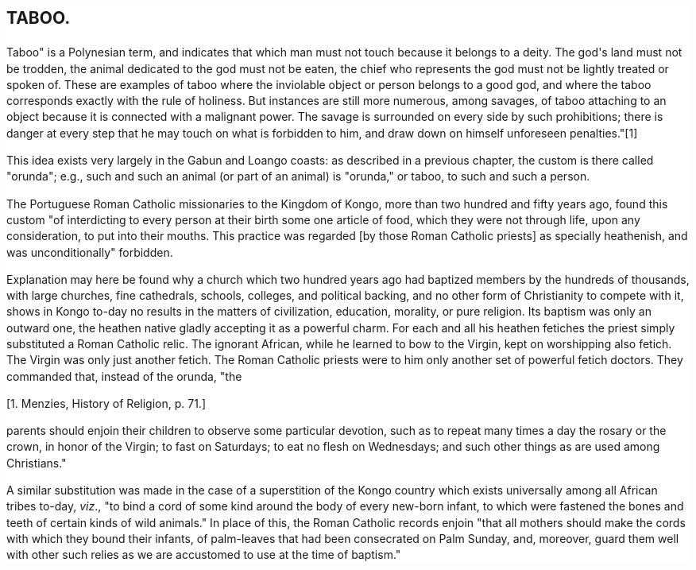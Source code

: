 ## TABOO.

Taboo" is a Polynesian term, and indicates that which man must not touch
because it belongs to a deity. The god's land must not be trodden, the
animal dedicated to the god must not be eaten, the chief who represents
the god must not be lightly treated or spoken of. These are examples of
taboo where the inviolable object or person belongs to a good god, and
where the taboo corresponds exactly with the rule of holiness. But
instances are still more numerous, among savages, of taboo attaching to
an object because it is connected with a malignant power. The savage is
surrounded on every side by such prohibitions; there is danger at every
step that he may touch on what is forbidden to him, and draw down on
himself unforeseen penalties."\[1\]

This idea exists very largely in the Gabun and Loango coasts: as
described in a previous chapter, the custom is there called "orunda";
e.g., such and such an animal (or part of an animal) is "orunda," or
taboo, to such and such a person.

The Portuguese Roman Catholic missionaries to the Kingdom of Kongo, more
than two hundred and fifty years ago, found this custom "of interdicting
to every person at their birth some one article of food, which they were
not through life, upon any consideration, to put into their mouths. This
practice was regarded \[by those Roman Catholic priests\] as specially
heathenish, and was unconditionally" forbidden.

Explanation may here be found why a church which two hundred years ago
had baptized members by the hundreds of thousands, with large churches,
fine cathedrals, schools, colleges, and political backing, and no other
form of Christianity to compete with it, shows in Kongo to-day no
results in the matters of civilization, education, morality, or pure
religion. Its baptism was only an outward one, the heathen native gladly
accepting it as a powerful charm. For each and all his heathen fetiches
the priest simply substituted a Roman Catholic relic. The ignorant
African, while he learned to bow to the Virgin, kept on worshipping also
fetich. The Virgin was only just another fetich. The Roman Catholic
priests were to him only another set of powerful fetich doctors. They
commanded that, instead of the orunda, "the

\[1. Menzies, History of Religion, p. 71.\]

parents should enjoin their children to observe some particular
devotion, such as to repeat many times a day the rosary or the crown, in
honor of the Virgin; to fast on Saturdays; to eat no flesh on
Wednesdays; and such other things as are used among Christians."

A similar substitution was made in the case of a superstition of the
Kongo country which exists universally among all African tribes to-day,
*viz*., "to bind a cord of some kind around the body of every new-born
infant, to which were fastened the bones and teeth of certain kinds of
wild animals." In place of this, the Roman Catholic records enjoin "that
all mothers should make the cords with which they bound their infants,
of palm-leaves that had been consecrated on Palm Sunday, and, moreover,
guard them well with other such relies as we are accustomed to use at
the time of baptism."
